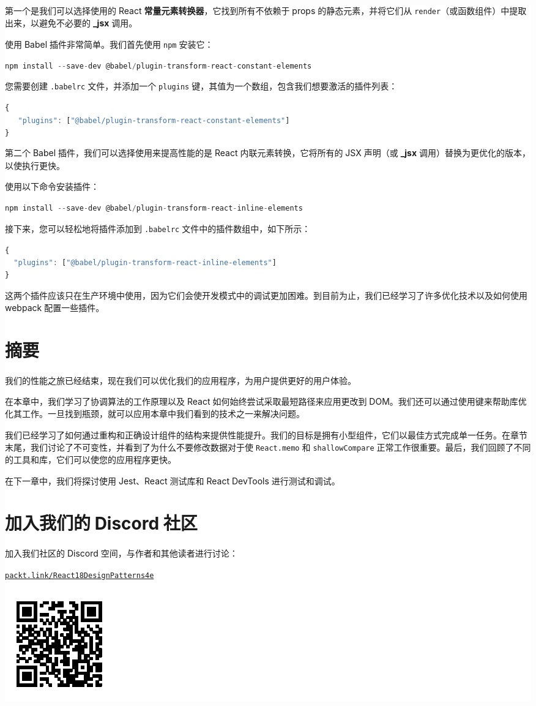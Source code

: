 第一个是我们可以选择使用的 React **常量元素转换器**，它找到所有不依赖于 props 的静态元素，并将它们从 `render`（或函数组件）中提取出来，以避免不必要的 **_jsx** 调用。

使用 Babel 插件非常简单。我们首先使用 `npm` 安装它：

```js
npm install --save-dev @babel/plugin-transform-react-constant-elements 
```

您需要创建 `.babelrc` 文件，并添加一个 `plugins` 键，其值为一个数组，包含我们想要激活的插件列表：

```js
{
   "plugins": ["@babel/plugin-transform-react-constant-elements"]
} 
```

第二个 Babel 插件，我们可以选择使用来提高性能的是 React 内联元素转换，它将所有的 JSX 声明（或 **_jsx** 调用）替换为更优化的版本，以使执行更快。

使用以下命令安装插件：

```js
npm install --save-dev @babel/plugin-transform-react-inline-elements 
```

接下来，您可以轻松地将插件添加到 `.babelrc` 文件中的插件数组中，如下所示：

```js
{
  "plugins": ["@babel/plugin-transform-react-inline-elements"]
} 
```

这两个插件应该只在生产环境中使用，因为它们会使开发模式中的调试更加困难。到目前为止，我们已经学习了许多优化技术以及如何使用 webpack 配置一些插件。

# 摘要

我们的性能之旅已经结束，现在我们可以优化我们的应用程序，为用户提供更好的用户体验。

在本章中，我们学习了协调算法的工作原理以及 React 如何始终尝试采取最短路径来应用更改到 DOM。我们还可以通过使用键来帮助库优化其工作。一旦找到瓶颈，就可以应用本章中我们看到的技术之一来解决问题。

我们已经学习了如何通过重构和正确设计组件的结构来提供性能提升。我们的目标是拥有小型组件，它们以最佳方式完成单一任务。在章节末尾，我们讨论了不可变性，并看到了为什么不要修改数据对于使 `React.memo` 和 `shallowCompare` 正常工作很重要。最后，我们回顾了不同的工具和库，它们可以使您的应用程序更快。

在下一章中，我们将探讨使用 Jest、React 测试库和 React DevTools 进行测试和调试。

# 加入我们的 Discord 社区

加入我们社区的 Discord 空间，与作者和其他读者进行讨论：

[`packt.link/React18DesignPatterns4e`](https://packt.link/React18DesignPatterns4e)

![二维码](img/QR_Code2450023176943770109.png)
